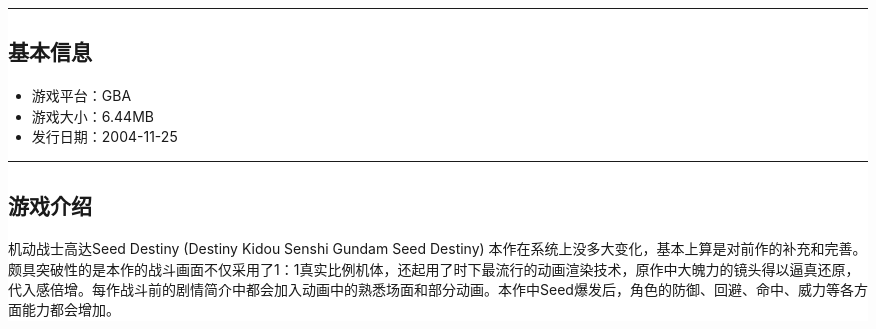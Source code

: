  <hr><h2>&#22522;&#26412;&#20449;&#24687;</h2> <ul><li>&#28216;&#25103;&#24179;&#21488;&#65306;GBA</li> <li>&#28216;&#25103;&#22823;&#23567;&#65306;6.44MB</li> <li>&#21457;&#34892;&#26085;&#26399;&#65306;2004-11-25</li> </ul><hr><h2>&#28216;&#25103;&#20171;&#32461;</h2> <p>&#26426;&#21160;&#25112;&#22763;&#39640;&#36798;Seed Destiny (Destiny Kidou Senshi Gundam Seed Destiny) &#26412;&#20316;&#22312;&#31995;&#32479;&#19978;&#27809;&#22810;&#22823;&#21464;&#21270;&#65292;&#22522;&#26412;&#19978;&#31639;&#26159;&#23545;&#21069;&#20316;&#30340;&#34917;&#20805;&#21644;&#23436;&#21892;&#12290;&#39047;&#20855;&#31361;&#30772;&#24615;&#30340;&#26159;&#26412;&#20316;&#30340;&#25112;&#26007;&#30011;&#38754;&#19981;&#20165;&#37319;&#29992;&#20102;1&#65306;1&#30495;&#23454;&#27604;&#20363;&#26426;&#20307;&#65292;&#36824;&#36215;&#29992;&#20102;&#26102;&#19979;&#26368;&#27969;&#34892;&#30340;&#21160;&#30011;&#28210;&#26579;&#25216;&#26415;&#65292;&#21407;&#20316;&#20013;&#22823;&#39748;&#21147;&#30340;&#38236;&#22836;&#24471;&#20197;&#36924;&#30495;&#36824;&#21407;&#65292;&#20195;&#20837;&#24863;&#20493;&#22686;&#12290;&#27599;&#20316;&#25112;&#26007;&#21069;&#30340;&#21095;&#24773;&#31616;&#20171;&#20013;&#37117;&#20250;&#21152;&#20837;&#21160;&#30011;&#20013;&#30340;&#29087;&#24713;&#22330;&#38754;&#21644;&#37096;&#20998;&#21160;&#30011;&#12290;&#26412;&#20316;&#20013;Seed&#29190;&#21457;&#21518;&#65292;&#35282;&#33394;&#30340;&#38450;&#24481;&#12289;&#22238;&#36991;&#12289;&#21629;&#20013;&#12289;&#23041;&#21147;&#31561;&#21508;&#26041;&#38754;&#33021;&#21147;&#37117;&#20250;&#22686;&#21152;&#12290;</p>